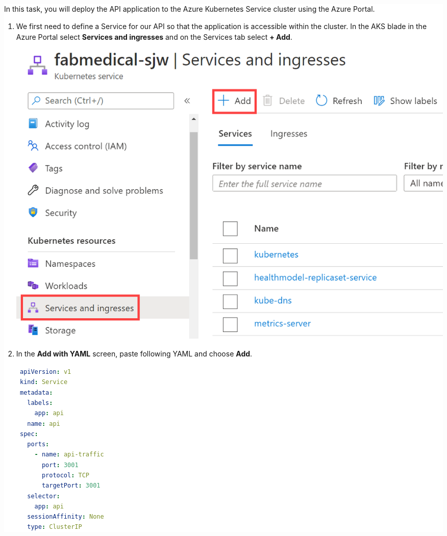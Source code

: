 In this task, you will deploy the API application to the Azure Kubernetes Service cluster using the Azure Portal.

1. We first need to define a Service for our API so that the application is accessible within the cluster. In the AKS blade in the Azure Portal select **Services and ingresses** and on the Services tab select **+ Add**.

    ![This is a screenshot of the Azure Portal for AKS showing adding a Service.](images/2021-03-25-17-04-04.png "Add a Service")

2. In the **Add with YAML** screen, paste following YAML and choose **Add**.

   ```yaml
    apiVersion: v1
    kind: Service
    metadata:
      labels:
        app: api
      name: api
    spec:
      ports:
        - name: api-traffic
          port: 3001
          protocol: TCP
          targetPort: 3001
      selector:
        app: api
      sessionAffinity: None
      type: ClusterIP
   ```
